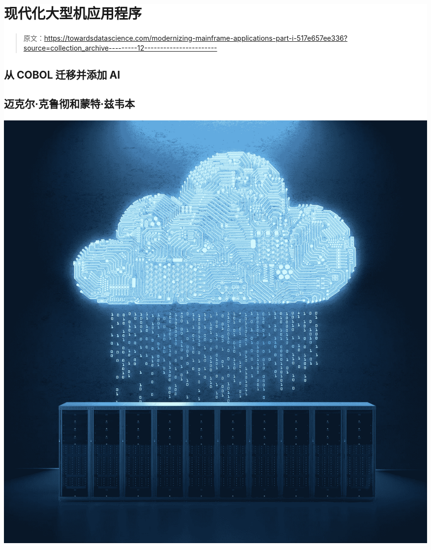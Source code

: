 # 现代化大型机应用程序

> 原文：<https://towardsdatascience.com/modernizing-mainframe-applications-part-i-517e657ee336?source=collection_archive---------12----------------------->

## 从 COBOL 迁移并添加 AI

## 迈克尔·克鲁彻和蒙特·兹韦本

![](img/be8a917987a63ec4228c8a2df414324e.png)
